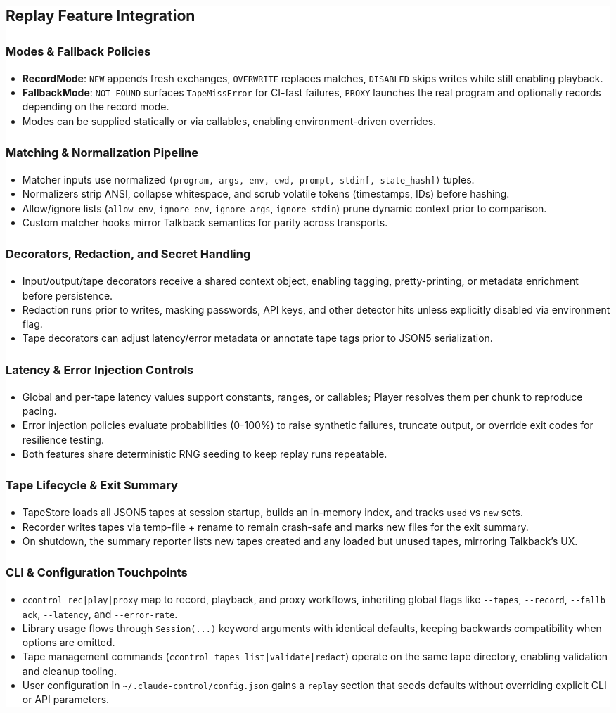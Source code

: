 ## Replay Feature Integration

### Modes & Fallback Policies
- **RecordMode**: `NEW` appends fresh exchanges, `OVERWRITE` replaces matches, `DISABLED` skips writes while still enabling playback.
- **FallbackMode**: `NOT_FOUND` surfaces `TapeMissError` for CI-fast failures, `PROXY` launches the real program and optionally records depending on the record mode.
- Modes can be supplied statically or via callables, enabling environment-driven overrides.

### Matching & Normalization Pipeline
- Matcher inputs use normalized `(program, args, env, cwd, prompt, stdin[, state_hash])` tuples.
- Normalizers strip ANSI, collapse whitespace, and scrub volatile tokens (timestamps, IDs) before hashing.
- Allow/ignore lists (`allow_env`, `ignore_env`, `ignore_args`, `ignore_stdin`) prune dynamic context prior to comparison.
- Custom matcher hooks mirror Talkback semantics for parity across transports.

### Decorators, Redaction, and Secret Handling
- Input/output/tape decorators receive a shared context object, enabling tagging, pretty-printing, or metadata enrichment before persistence.
- Redaction runs prior to writes, masking passwords, API keys, and other detector hits unless explicitly disabled via environment flag.
- Tape decorators can adjust latency/error metadata or annotate tape tags prior to JSON5 serialization.

### Latency & Error Injection Controls
- Global and per-tape latency values support constants, ranges, or callables; Player resolves them per chunk to reproduce pacing.
- Error injection policies evaluate probabilities (0-100%) to raise synthetic failures, truncate output, or override exit codes for resilience testing.
- Both features share deterministic RNG seeding to keep replay runs repeatable.

### Tape Lifecycle & Exit Summary
- TapeStore loads all JSON5 tapes at session startup, builds an in-memory index, and tracks `used` vs `new` sets.
- Recorder writes tapes via temp-file + rename to remain crash-safe and marks new files for the exit summary.
- On shutdown, the summary reporter lists new tapes created and any loaded but unused tapes, mirroring Talkback’s UX.

### CLI & Configuration Touchpoints
- `ccontrol rec|play|proxy` map to record, playback, and proxy workflows, inheriting global flags like `--tapes`, `--record`, `--fallback`, `--latency`, and `--error-rate`.
- Library usage flows through `Session(...)` keyword arguments with identical defaults, keeping backwards compatibility when options are omitted.
- Tape management commands (`ccontrol tapes list|validate|redact`) operate on the same tape directory, enabling validation and cleanup tooling.
- User configuration in `~/.claude-control/config.json` gains a `replay` section that seeds defaults without overriding explicit CLI or API parameters.
